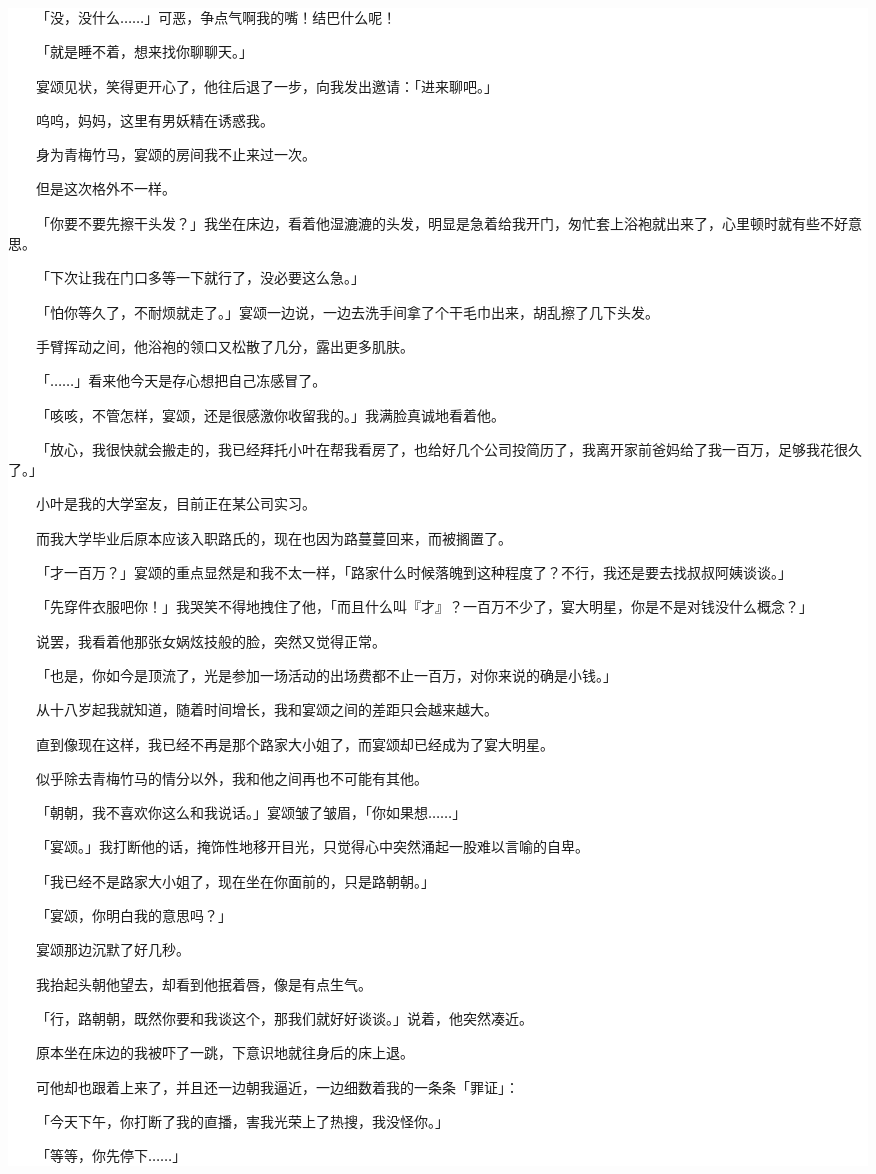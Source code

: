 &emsp;&emsp;「没，没什么……」可恶，争点气啊我的嘴！结巴什么呢！  
  
&emsp;&emsp;「就是睡不着，想来找你聊聊天。」  
  
&emsp;&emsp;宴颂见状，笑得更开心了，他往后退了一步，向我发出邀请：「进来聊吧。」  
  
&emsp;&emsp;呜呜，妈妈，这里有男妖精在诱惑我。  
  
&emsp;&emsp;身为青梅竹马，宴颂的房间我不止来过一次。  
  
&emsp;&emsp;但是这次格外不一样。  
  
&emsp;&emsp;「你要不要先擦干头发？」我坐在床边，看着他湿漉漉的头发，明显是急着给我开门，匆忙套上浴袍就出来了，心里顿时就有些不好意思。  
  
&emsp;&emsp;「下次让我在门口多等一下就行了，没必要这么急。」  
  
&emsp;&emsp;「怕你等久了，不耐烦就走了。」宴颂一边说，一边去洗手间拿了个干毛巾出来，胡乱擦了几下头发。  
  
&emsp;&emsp;手臂挥动之间，他浴袍的领口又松散了几分，露出更多肌肤。  
  
&emsp;&emsp;「……」看来他今天是存心想把自己冻感冒了。  
  
&emsp;&emsp;「咳咳，不管怎样，宴颂，还是很感激你收留我的。」我满脸真诚地看着他。  
  
&emsp;&emsp;「放心，我很快就会搬走的，我已经拜托小叶在帮我看房了，也给好几个公司投简历了，我离开家前爸妈给了我一百万，足够我花很久了。」  
  
&emsp;&emsp;小叶是我的大学室友，目前正在某公司实习。  
  
&emsp;&emsp;而我大学毕业后原本应该入职路氏的，现在也因为路蔓蔓回来，而被搁置了。  
  
&emsp;&emsp;「才一百万？」宴颂的重点显然是和我不太一样，「路家什么时候落魄到这种程度了？不行，我还是要去找叔叔阿姨谈谈。」  
  
&emsp;&emsp;「先穿件衣服吧你！」我哭笑不得地拽住了他，「而且什么叫『才』？一百万不少了，宴大明星，你是不是对钱没什么概念？」  
  
&emsp;&emsp;说罢，我看着他那张女娲炫技般的脸，突然又觉得正常。  
  
&emsp;&emsp;「也是，你如今是顶流了，光是参加一场活动的出场费都不止一百万，对你来说的确是小钱。」  
  
&emsp;&emsp;从十八岁起我就知道，随着时间增长，我和宴颂之间的差距只会越来越大。  
  
&emsp;&emsp;直到像现在这样，我已经不再是那个路家大小姐了，而宴颂却已经成为了宴大明星。  
  
&emsp;&emsp;似乎除去青梅竹马的情分以外，我和他之间再也不可能有其他。  
  
&emsp;&emsp;「朝朝，我不喜欢你这么和我说话。」宴颂皱了皱眉，「你如果想……」  
  
&emsp;&emsp;「宴颂。」我打断他的话，掩饰性地移开目光，只觉得心中突然涌起一股难以言喻的自卑。  
  
&emsp;&emsp;「我已经不是路家大小姐了，现在坐在你面前的，只是路朝朝。」  
  
&emsp;&emsp;「宴颂，你明白我的意思吗？」  
  
&emsp;&emsp;宴颂那边沉默了好几秒。  
  
&emsp;&emsp;我抬起头朝他望去，却看到他抿着唇，像是有点生气。  
  
&emsp;&emsp;「行，路朝朝，既然你要和我谈这个，那我们就好好谈谈。」说着，他突然凑近。  
  
&emsp;&emsp;原本坐在床边的我被吓了一跳，下意识地就往身后的床上退。  
  
&emsp;&emsp;可他却也跟着上来了，并且还一边朝我逼近，一边细数着我的一条条「罪证」：  
  
&emsp;&emsp;「今天下午，你打断了我的直播，害我光荣上了热搜，我没怪你。」  
  
&emsp;&emsp;「等等，你先停下……」  
  